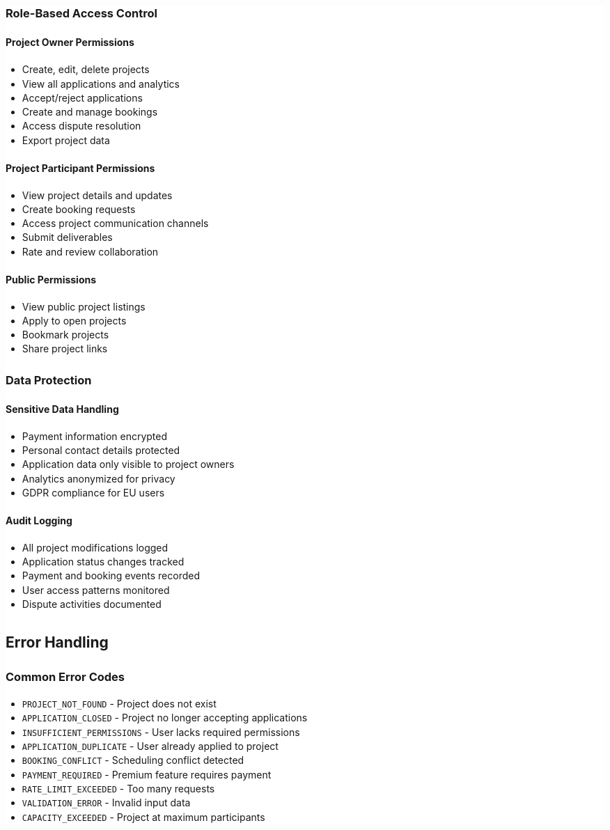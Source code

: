 ### Role-Based Access Control

#### Project Owner Permissions
- Create, edit, delete projects
- View all applications and analytics
- Accept/reject applications
- Create and manage bookings
- Access dispute resolution
- Export project data

#### Project Participant Permissions
- View project details and updates
- Create booking requests
- Access project communication channels
- Submit deliverables
- Rate and review collaboration

#### Public Permissions
- View public project listings
- Apply to open projects
- Bookmark projects
- Share project links

### Data Protection

#### Sensitive Data Handling
- Payment information encrypted
- Personal contact details protected
- Application data only visible to project owners
- Analytics anonymized for privacy
- GDPR compliance for EU users

#### Audit Logging
- All project modifications logged
- Application status changes tracked
- Payment and booking events recorded
- User access patterns monitored
- Dispute activities documented

## Error Handling

### Common Error Codes
- `PROJECT_NOT_FOUND` - Project does not exist
- `APPLICATION_CLOSED` - Project no longer accepting applications
- `INSUFFICIENT_PERMISSIONS` - User lacks required permissions
- `APPLICATION_DUPLICATE` - User already applied to project
- `BOOKING_CONFLICT` - Scheduling conflict detected
- `PAYMENT_REQUIRED` - Premium feature requires payment
- `RATE_LIMIT_EXCEEDED` - Too many requests
- `VALIDATION_ERROR` - Invalid input data
- `CAPACITY_EXCEEDED` - Project at maximum participants
